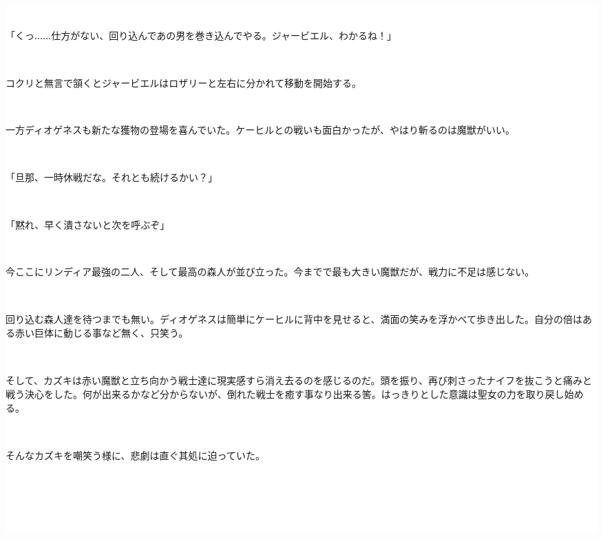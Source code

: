  </p>
 <p id="L208">
  <br/>
 </p>
 <p id="L209">
  「くっ……仕方がない、回り込んであの男を巻き込んでやる。ジャービエル、わかるね！」
 </p>
 <p id="L210">
  <br/>
 </p>
 <p id="L211">
  コクリと無言で頷くとジャービエルはロザリーと左右に分かれて移動を開始する。
 </p>
 <p id="L212">
  <br/>
 </p>
 <p id="L213">
  一方ディオゲネスも新たな獲物の登場を喜んでいた。ケーヒルとの戦いも面白かったが、やはり斬るのは魔獣がいい。
 </p>
 <p id="L214">
  <br/>
 </p>
 <p id="L215">
  「旦那、一時休戦だな。それとも続けるかい？」
 </p>
 <p id="L216">
  <br/>
 </p>
 <p id="L217">
  「黙れ、早く潰さないと次を呼ぶぞ」
 </p>
 <p id="L218">
  <br/>
 </p>
 <p id="L219">
  今ここにリンディア最強の二人、そして最高の森人が並び立った。今までで最も大きい魔獣だが、戦力に不足は感じない。
 </p>
 <p id="L220">
  <br/>
 </p>
 <p id="L221">
  回り込む森人達を待つまでも無い。ディオゲネスは簡単にケーヒルに背中を見せると、満面の笑みを浮かべて歩き出した。自分の倍はある赤い巨体に動じる事など無く、只笑う。
 </p>
 <p id="L222">
  <br/>
 </p>
 <p id="L223">
  そして、カズキは赤い魔獣と立ち向かう戦士達に現実感すら消え去るのを感じるのだ。頭を振り、再び刺さったナイフを抜こうと痛みと戦う決心をした。何が出来るかなど分からないが、倒れた戦士を癒す事なり出来る筈。はっきりとした意識は聖女の力を取り戻し始める。
 </p>
 <p id="L224">
  <br/>
 </p>
 <p id="L225">
  そんなカズキを嘲笑う様に、悲劇は直ぐ其処に迫っていた。
 </p>
 <p id="L226">
  <br/>
 </p>
 <p id="L227">
  <br/>
 </p>
 <p id="L228">
  <br/>